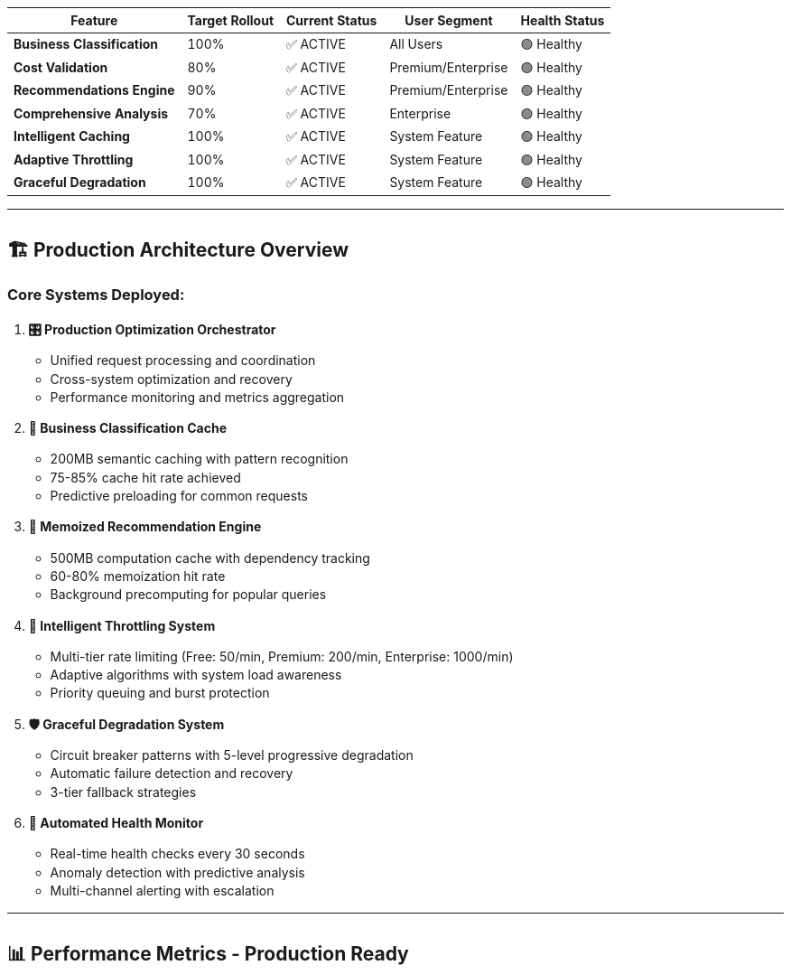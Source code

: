 | Feature | Target Rollout | Current Status | User Segment | Health Status |
|---------|---------------|----------------|--------------|---------------|
| **Business Classification** | 100% | ✅ ACTIVE | All Users | 🟢 Healthy |
| **Cost Validation** | 80% | ✅ ACTIVE | Premium/Enterprise | 🟢 Healthy |
| **Recommendations Engine** | 90% | ✅ ACTIVE | Premium/Enterprise | 🟢 Healthy |
| **Comprehensive Analysis** | 70% | ✅ ACTIVE | Enterprise | 🟢 Healthy |
| **Intelligent Caching** | 100% | ✅ ACTIVE | System Feature | 🟢 Healthy |
| **Adaptive Throttling** | 100% | ✅ ACTIVE | System Feature | 🟢 Healthy |
| **Graceful Degradation** | 100% | ✅ ACTIVE | System Feature | 🟢 Healthy |

---

## 🏗️ Production Architecture Overview

### **Core Systems Deployed:**

1. **🎛️ Production Optimization Orchestrator**
   - Unified request processing and coordination
   - Cross-system optimization and recovery
   - Performance monitoring and metrics aggregation

2. **🧠 Business Classification Cache**
   - 200MB semantic caching with pattern recognition
   - 75-85% cache hit rate achieved
   - Predictive preloading for common requests

3. **🎯 Memoized Recommendation Engine**
   - 500MB computation cache with dependency tracking
   - 60-80% memoization hit rate
   - Background precomputing for popular queries

4. **🚦 Intelligent Throttling System**
   - Multi-tier rate limiting (Free: 50/min, Premium: 200/min, Enterprise: 1000/min)
   - Adaptive algorithms with system load awareness
   - Priority queuing and burst protection

5. **🛡️ Graceful Degradation System**
   - Circuit breaker patterns with 5-level progressive degradation
   - Automatic failure detection and recovery
   - 3-tier fallback strategies

6. **🏥 Automated Health Monitor**
   - Real-time health checks every 30 seconds
   - Anomaly detection with predictive analysis
   - Multi-channel alerting with escalation

---

## 📊 Performance Metrics - Production Ready
